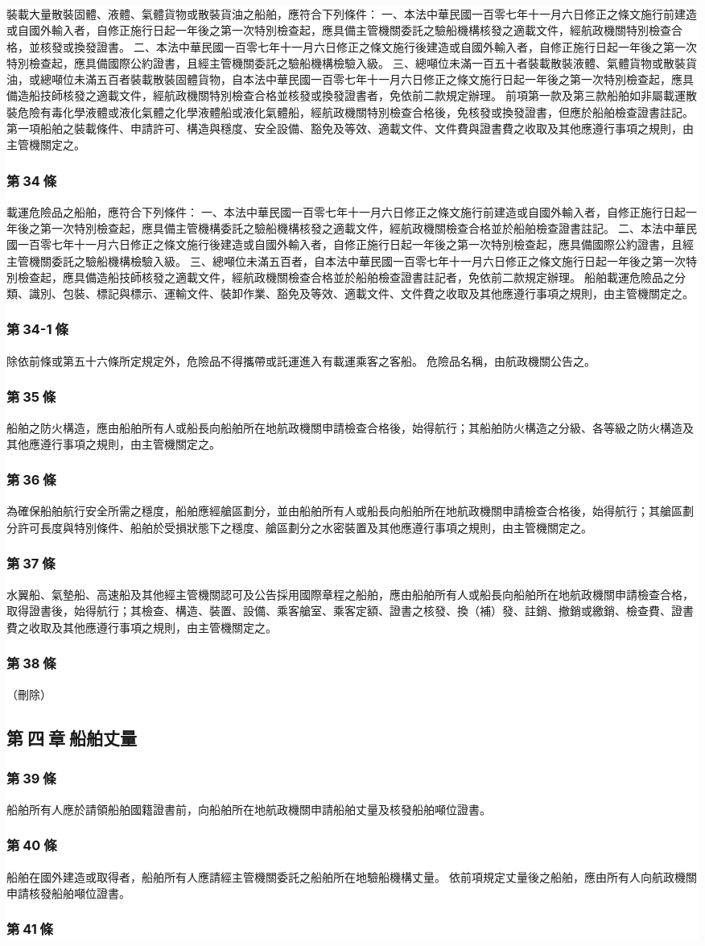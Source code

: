 裝載大量散裝固體、液體、氣體貨物或散裝貨油之船舶，應符合下列條件：
一、本法中華民國一百零七年十一月六日修正之條文施行前建造或自國外輸入者，自修正施行日起一年後之第一次特別檢查起，應具備主管機關委託之驗船機構核發之適載文件，經航政機關特別檢查合格，並核發或換發證書。
二、本法中華民國一百零七年十一月六日修正之條文施行後建造或自國外輸入者，自修正施行日起一年後之第一次特別檢查起，應具備國際公約證書，且經主管機關委託之驗船機構檢驗入級。
三、總噸位未滿一百五十者裝載散裝液體、氣體貨物或散裝貨油，或總噸位未滿五百者裝載散裝固體貨物，自本法中華民國一百零七年十一月六日修正之條文施行日起一年後之第一次特別檢查起，應具備造船技師核發之適載文件，經航政機關特別檢查合格並核發或換發證書者，免依前二款規定辦理。
前項第一款及第三款船舶如非屬載運散裝危險有毒化學液體或液化氣體之化學液體船或液化氣體船，經航政機關特別檢查合格後，免核發或換發證書，但應於船舶檢查證書註記。
第一項船舶之裝載條件、申請許可、構造與穩度、安全設備、豁免及等效、適載文件、文件費與證書費之收取及其他應遵行事項之規則，由主管機關定之。

### 第 34 條

載運危險品之船舶，應符合下列條件：
一、本法中華民國一百零七年十一月六日修正之條文施行前建造或自國外輸入者，自修正施行日起一年後之第一次特別檢查起，應具備主管機構委託之驗船機構核發之適載文件，經航政機關檢查合格並於船舶檢查證書註記。
二、本法中華民國一百零七年十一月六日修正之條文施行後建造或自國外輸入者，自修正施行日起一年後之第一次特別檢查起，應具備國際公約證書，且經主管機關委託之驗船機構檢驗入級。
三、總噸位未滿五百者，自本法中華民國一百零七年十一月六日修正之條文施行日起一年後之第一次特別檢查起，應具備造船技師核發之適載文件，經航政機關檢查合格並於船舶檢查證書註記者，免依前二款規定辦理。
船舶載運危險品之分類、識別、包裝、標記與標示、運輸文件、裝卸作業、豁免及等效、適載文件、文件費之收取及其他應遵行事項之規則，由主管機關定之。

### 第 34-1 條

除依前條或第五十六條所定規定外，危險品不得攜帶或託運進入有載運乘客之客船。
危險品名稱，由航政機關公告之。

### 第 35 條

船舶之防火構造，應由船舶所有人或船長向船舶所在地航政機關申請檢查合格後，始得航行；其船舶防火構造之分級、各等級之防火構造及其他應遵行事項之規則，由主管機關定之。

### 第 36 條

為確保船舶航行安全所需之穩度，船舶應經艙區劃分，並由船舶所有人或船長向船舶所在地航政機關申請檢查合格後，始得航行；其艙區劃分許可長度與特別條件、船舶於受損狀態下之穩度、艙區劃分之水密裝置及其他應遵行事項之規則，由主管機關定之。

### 第 37 條

水翼船、氣墊船、高速船及其他經主管機關認可及公告採用國際章程之船舶，應由船舶所有人或船長向船舶所在地航政機關申請檢查合格，取得證書後，始得航行；其檢查、構造、裝置、設備、乘客艙室、乘客定額、證書之核發、換（補）發、註銷、撤銷或繳銷、檢查費、證書費之收取及其他應遵行事項之規則，由主管機關定之。

### 第 38 條

（刪除）

##    第 四 章 船舶丈量

### 第 39 條

船舶所有人應於請領船舶國籍證書前，向船舶所在地航政機關申請船舶丈量及核發船舶噸位證書。

### 第 40 條

船舶在國外建造或取得者，船舶所有人應請經主管機關委託之船舶所在地驗船機構丈量。
依前項規定丈量後之船舶，應由所有人向航政機關申請核發船舶噸位證書。

### 第 41 條
